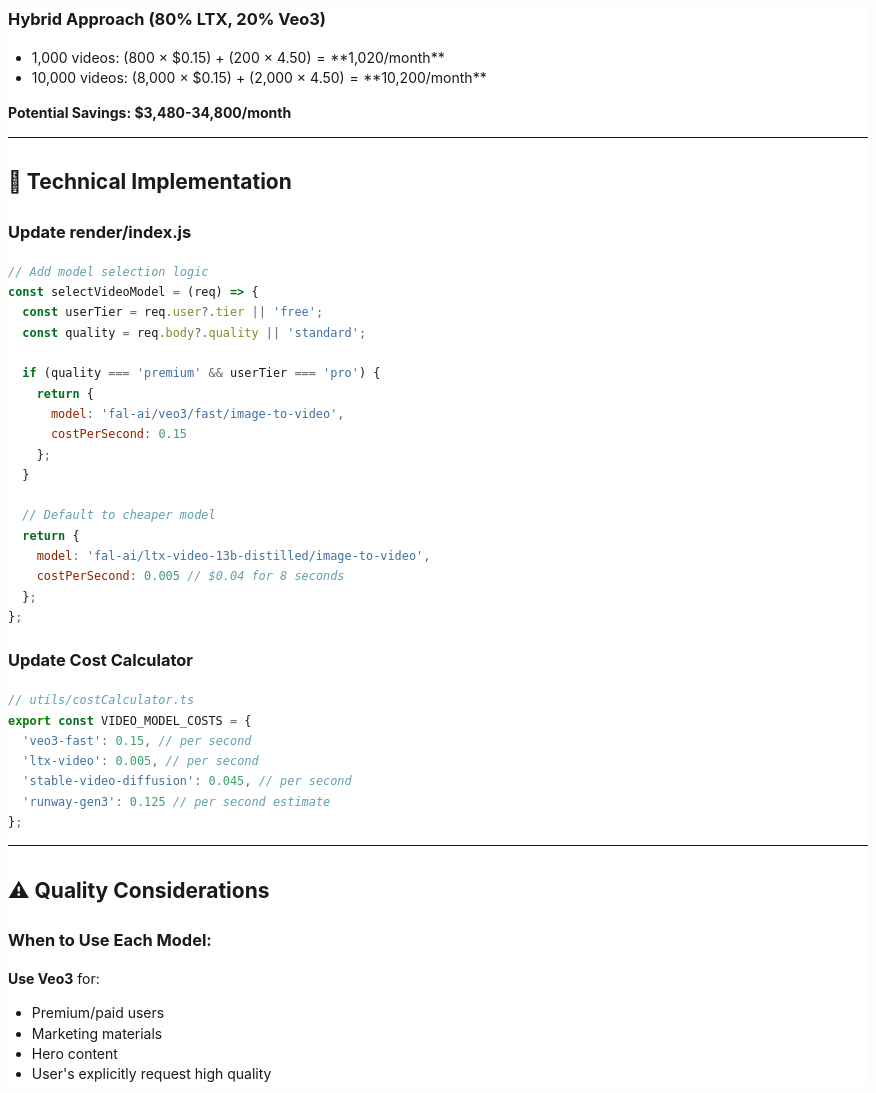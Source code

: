 ### Hybrid Approach (80% LTX, 20% Veo3)
- 1,000 videos: (800 × $0.15) + (200 × $4.50) = **$1,020/month**
- 10,000 videos: (8,000 × $0.15) + (2,000 × $4.50) = **$10,200/month**

**Potential Savings: $3,480-34,800/month**

---

## 🔧 Technical Implementation

### Update render/index.js
```javascript
// Add model selection logic
const selectVideoModel = (req) => {
  const userTier = req.user?.tier || 'free';
  const quality = req.body?.quality || 'standard';

  if (quality === 'premium' && userTier === 'pro') {
    return {
      model: 'fal-ai/veo3/fast/image-to-video',
      costPerSecond: 0.15
    };
  }

  // Default to cheaper model
  return {
    model: 'fal-ai/ltx-video-13b-distilled/image-to-video',
    costPerSecond: 0.005 // $0.04 for 8 seconds
  };
};
```

### Update Cost Calculator
```javascript
// utils/costCalculator.ts
export const VIDEO_MODEL_COSTS = {
  'veo3-fast': 0.15, // per second
  'ltx-video': 0.005, // per second
  'stable-video-diffusion': 0.045, // per second
  'runway-gen3': 0.125 // per second estimate
};
```

---

## ⚠️ Quality Considerations

### When to Use Each Model:

**Use Veo3** for:
- Premium/paid users
- Marketing materials
- Hero content
- User's explicitly request high quality
